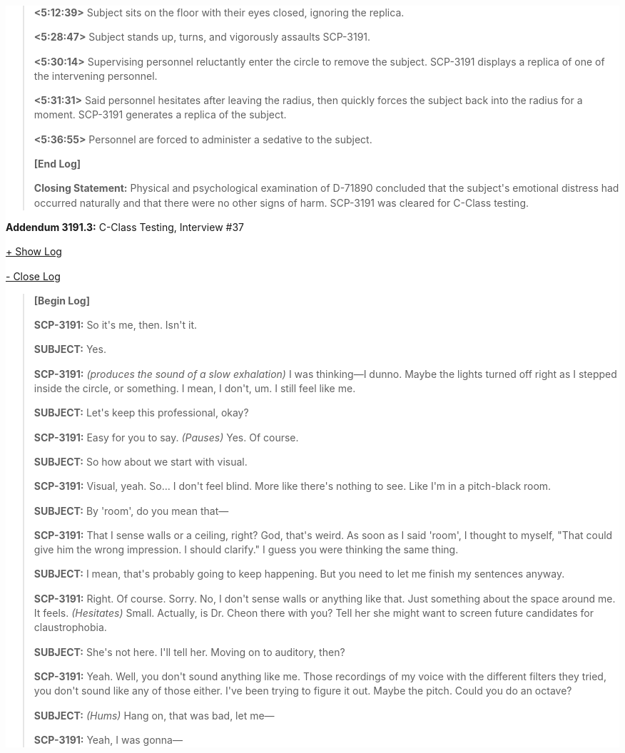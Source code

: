 > **<5:12:39>** Subject sits on the floor with their eyes closed, ignoring the replica.
> 
> **<5:28:47>** Subject stands up, turns, and vigorously assaults SCP-3191.
> 
> **<5:30:14>** Supervising personnel reluctantly enter the circle to remove the subject. SCP-3191 displays a replica of one of the intervening personnel.
> 
> **<5:31:31>** Said personnel hesitates after leaving the radius, then quickly forces the subject back into the radius for a moment. SCP-3191 generates a replica of the subject.
> 
> **<5:36:55>** Personnel are forced to administer a sedative to the subject.
> 
> **\[End Log\]**
> 
> **Closing Statement:** Physical and psychological examination of D-71890 concluded that the subject's emotional distress had occurred naturally and that there were no other signs of harm. SCP-3191 was cleared for C-Class testing.

**Addendum 3191.3:** C-Class Testing, Interview #37

[+ Show Log](javascript:;)

[\- Close Log](javascript:;)

> **\[Begin Log\]**
> 
> **SCP-3191:** So it's me, then. Isn't it.
> 
> **SUBJECT:** Yes.
> 
> **SCP-3191:** _(produces the sound of a slow exhalation)_ I was thinking—I dunno. Maybe the lights turned off right as I stepped inside the circle, or something. I mean, I don't, um. I still feel like me.
> 
> **SUBJECT:** Let's keep this professional, okay?
> 
> **SCP-3191:** Easy for you to say. _(Pauses)_ Yes. Of course.
> 
> **SUBJECT:** So how about we start with visual.
> 
> **SCP-3191:** Visual, yeah. So… I don't feel blind. More like there's nothing to see. Like I'm in a pitch-black room.
> 
> **SUBJECT:** By 'room', do you mean that—
> 
> **SCP-3191:** That I sense walls or a ceiling, right? God, that's weird. As soon as I said 'room', I thought to myself, "That could give him the wrong impression. I should clarify." I guess you were thinking the same thing.
> 
> **SUBJECT:** I mean, that's probably going to keep happening. But you need to let me finish my sentences anyway.
> 
> **SCP-3191:** Right. Of course. Sorry. No, I don't sense walls or anything like that. Just something about the space around me. It feels. _(Hesitates)_ Small. Actually, is Dr. Cheon there with you? Tell her she might want to screen future candidates for claustrophobia.
> 
> **SUBJECT:** She's not here. I'll tell her. Moving on to auditory, then?
> 
> **SCP-3191:** Yeah. Well, you don't sound anything like me. Those recordings of my voice with the different filters they tried, you don't sound like any of those either. I've been trying to figure it out. Maybe the pitch. Could you do an octave?
> 
> **SUBJECT:** _(Hums)_ Hang on, that was bad, let me—
> 
> **SCP-3191:** Yeah, I was gonna—